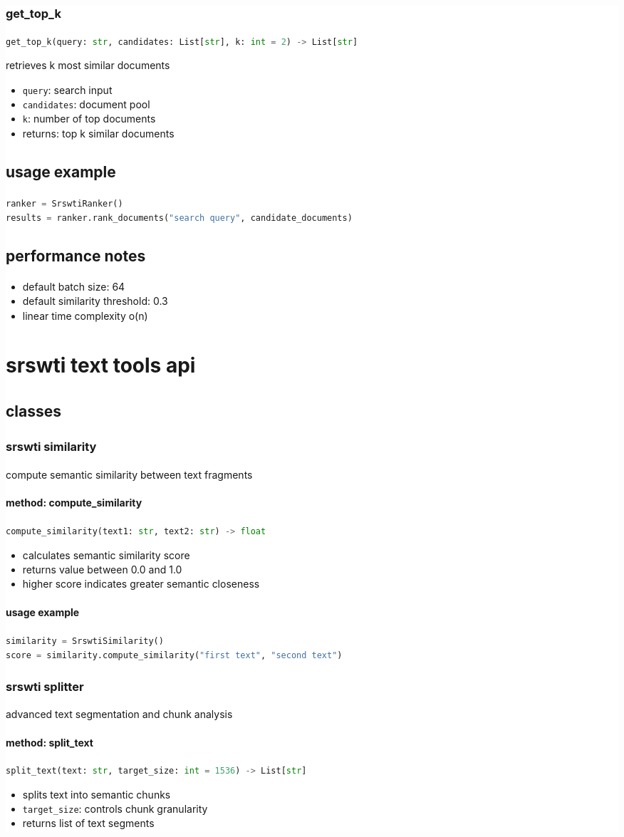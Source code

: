 ### get_top_k
```python
get_top_k(query: str, candidates: List[str], k: int = 2) -> List[str]
```
retrieves k most similar documents
- `query`: search input
- `candidates`: document pool
- `k`: number of top documents
- returns: top k similar documents


## usage example
```python
ranker = SrswtiRanker()
results = ranker.rank_documents("search query", candidate_documents)
```

## performance notes
- default batch size: 64
- default similarity threshold: 0.3
- linear time complexity o(n)


# srswti text tools api



## classes

### srswti similarity
compute semantic similarity between text fragments

#### method: compute_similarity
```python
compute_similarity(text1: str, text2: str) -> float
```
- calculates semantic similarity score
- returns value between 0.0 and 1.0
- higher score indicates greater semantic closeness

#### usage example
```python
similarity = SrswtiSimilarity()
score = similarity.compute_similarity("first text", "second text")
```

### srswti splitter
advanced text segmentation and chunk analysis

#### method: split_text
```python
split_text(text: str, target_size: int = 1536) -> List[str]
```
- splits text into semantic chunks
- `target_size`: controls chunk granularity
- returns list of text segments
